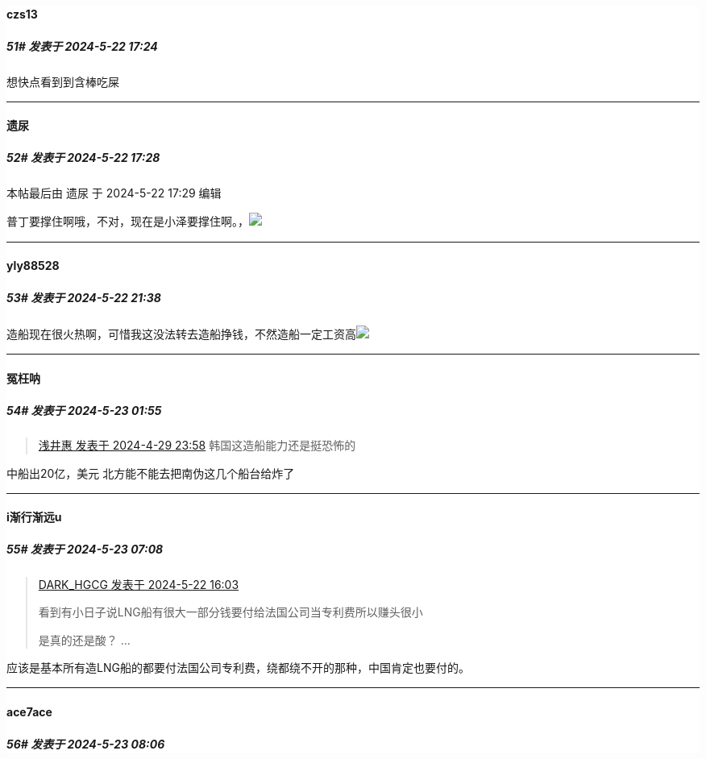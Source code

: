 ####  czs13  
##### 51#       发表于 2024-5-22 17:24

想快点看到到含棒吃屎


*****

####  遗尿  
##### 52#       发表于 2024-5-22 17:28

 本帖最后由 遗尿 于 2024-5-22 17:29 编辑 

普丁要撑住啊哦，不对，现在是小泽要撑住啊。，<img src="https://static.saraba1st.com/image/smiley/face2017/053.png" referrerpolicy="no-referrer">


*****

####  yly88528  
##### 53#       发表于 2024-5-22 21:38

造船现在很火热啊，可惜我这没法转去造船挣钱，不然造船一定工资高<img src="https://static.saraba1st.com/image/smiley/face2017/024.png" referrerpolicy="no-referrer">


*****

####  冤枉呐  
##### 54#       发表于 2024-5-23 01:55

<blockquote><a href="httphttps://bbs.saraba1st.com/2b/forum.php?mod=redirect&amp;goto=findpost&amp;pid=64766651&amp;ptid=2181861" target="_blank">浅井惠 发表于 2024-4-29 23:58</a>
韩国这造船能力还是挺恐怖的</blockquote>
中船出20亿，美元
北方能不能去把南伪这几个船台给炸了


*****

####  i渐行渐远u  
##### 55#       发表于 2024-5-23 07:08

<blockquote><a href="httphttps://bbs.saraba1st.com/2b/forum.php?mod=redirect&amp;goto=findpost&amp;pid=64965263&amp;ptid=2181861" target="_blank">DARK_HGCG 发表于 2024-5-22 16:03</a>

看到有小日子说LNG船有很大一部分钱要付给法国公司当专利费所以赚头很小

是真的还是酸？ ...</blockquote>
应该是基本所有造LNG船的都要付法国公司专利费，绕都绕不开的那种，中国肯定也要付的。


*****

####  ace7ace  
##### 56#       发表于 2024-5-23 08:06
